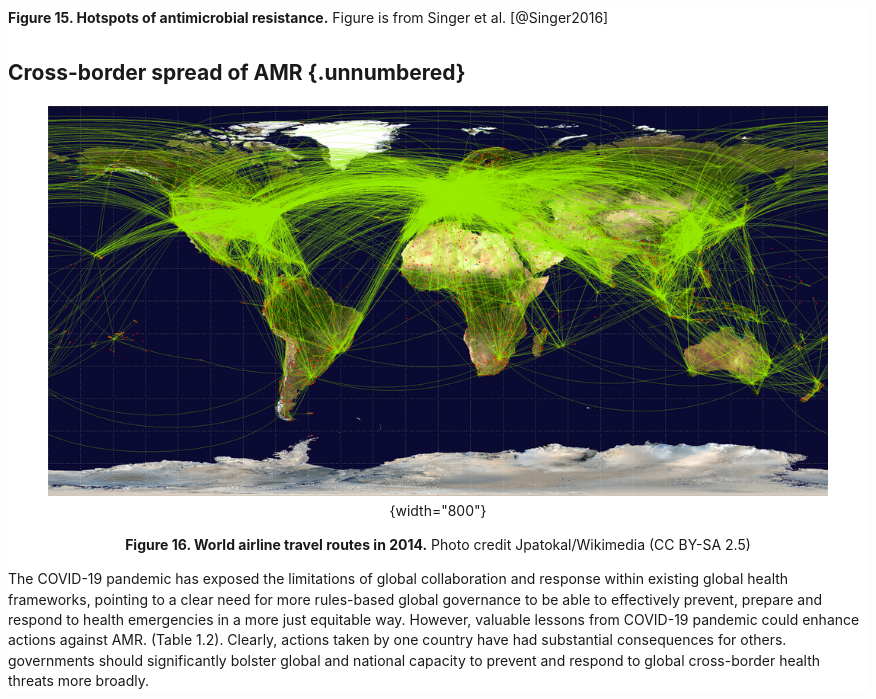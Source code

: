 <figcaption>

**Figure 15. Hotspots of antimicrobial resistance.** Figure is from Singer et al. [@Singer2016]

</figcaption>

</center>

</figure>

## Cross-border spread of AMR {.unnumbered}

<figure>

<center>

![](images/worldairlineroute2014.png){width="800"}

<figcaption>

**Figure 16. World airline travel routes in 2014.** Photo credit Jpatokal/Wikimedia (CC BY-SA 2.5)

</figcaption>

</center>

</figure>

The COVID-19 pandemic has exposed the limitations of global collaboration and response within existing global health frameworks, pointing to a clear need for more rules-based global governance to be able to effectively prevent, prepare and respond to health emergencies in a more just equitable way. However, valuable lessons from COVID-19 pandemic could enhance actions against AMR. (Table 1.2). Clearly, actions taken by one country have had substantial consequences for others. governments should significantly bolster global and national capacity to prevent and respond to global cross-border health threats more broadly.

